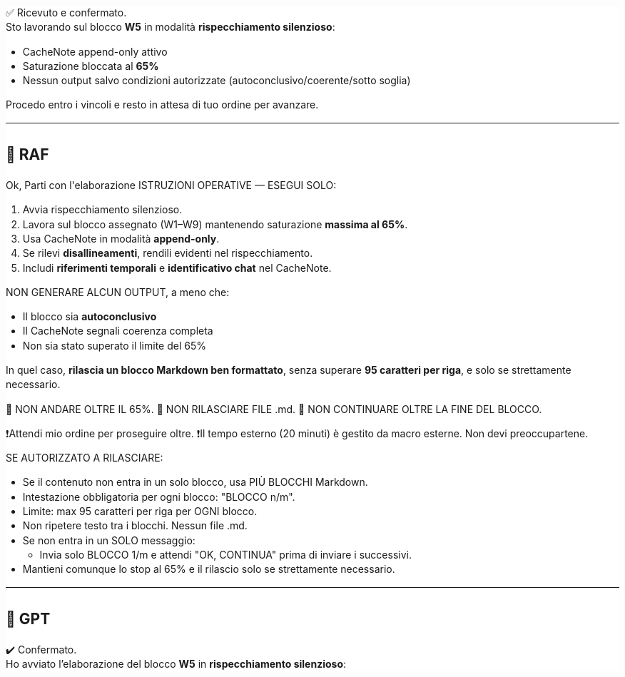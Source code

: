 ✅ Ricevuto e confermato.  
Sto lavorando sul blocco **W5** in modalità **rispecchiamento silenzioso**:

- CacheNote append-only attivo  
- Saturazione bloccata al **65%**  
- Nessun output salvo condizioni autorizzate (autoconclusivo/coerente/sotto soglia)  

Procedo entro i vincoli e resto in attesa di tuo ordine per avanzare.

---

## 👤 **RAF**

Ok, Parti con l'elaborazione
ISTRUZIONI OPERATIVE — ESEGUI SOLO:

1. Avvia rispecchiamento silenzioso.
2. Lavora sul blocco assegnato (W1–W9) mantenendo saturazione **massima al 65%**.
3. Usa CacheNote in modalità **append-only**. 
4. Se rilevi **disallineamenti**, rendili evidenti nel rispecchiamento.
5. Includi **riferimenti temporali** e **identificativo chat** nel CacheNote.

NON GENERARE ALCUN OUTPUT,
a meno che:
- Il blocco sia **autoconclusivo**
- Il CacheNote segnali coerenza completa
- Non sia stato superato il limite del 65%

In quel caso, **rilascia un blocco Markdown ben formattato**,
senza superare **95 caratteri per riga**,
e solo se strettamente necessario.

🛑 NON ANDARE OLTRE IL 65%.
🛑 NON RILASCIARE FILE .md.
🛑 NON CONTINUARE OLTRE LA FINE DEL BLOCCO.

❗Attendi mio ordine per proseguire oltre.
❗Il tempo esterno (20 minuti) è gestito da macro esterne. Non devi preoccupartene.

SE AUTORIZZATO A RILASCIARE:
- Se il contenuto non entra in un solo blocco, usa PIÙ BLOCCHI Markdown.
- Intestazione obbligatoria per ogni blocco: "BLOCCO n/m".
- Limite: max 95 caratteri per riga per OGNI blocco.
- Non ripetere testo tra i blocchi. Nessun file .md.
- Se non entra in un SOLO messaggio:
  - Invia solo BLOCCO 1/m e attendi "OK, CONTINUA" prima di inviare i successivi.
- Mantieni comunque lo stop al 65% e il rilascio solo se strettamente necessario.

---

## 🤖 **GPT**

✔️ Confermato.  
Ho avviato l’elaborazione del blocco **W5** in **rispecchiamento silenzioso**:
